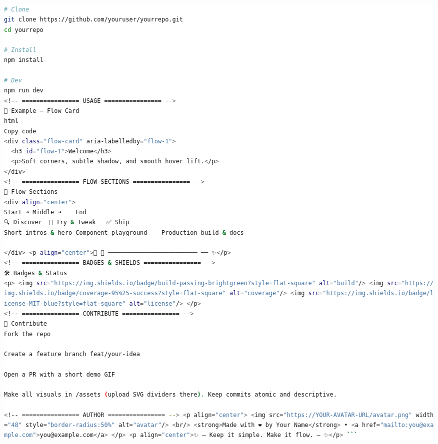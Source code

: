 ```bash
# Clone
git clone https://github.com/youruser/yourrepo.git
cd yourrepo

# Install
npm install

# Dev
npm run dev
<!-- ================ USAGE ================ -->
🧩 Example — Flow Card
html
Copy code
<div class="flow-card" aria-labelledby="flow-1">
  <h3 id="flow-1">Welcome</h3>
  <p>Soft corners, subtle shadow, and smooth hover lift.</p>
</div>
<!-- ================ FLOW SECTIONS ================ -->
🔁 Flow Sections
<div align="center">
Start ➜	Middle ➜	End
🔍 Discover	🧪 Try & Tweak	✅ Ship
Short intros & hero	Component playground	Production build & docs

</div> <p align="center">🌊 🌿 ───────────────────────── ── ✨</p>
<!-- ================ BADGES & SHIELDS ================ -->
🛠 Badges & Status
<p> <img src="https://img.shields.io/badge/build-passing-brightgreen?style=flat-square" alt="build"/> <img src="https://img.shields.io/badge/coverage-95%25-success?style=flat-square" alt="coverage"/> <img src="https://img.shields.io/badge/license-MIT-blue?style=flat-square" alt="license"/> </p>
<!-- ================ CONTRIBUTE ================ -->
🤝 Contribute
Fork the repo

Create a feature branch feat/your-idea

Open a PR with a short demo GIF

Make all visuals in /assets (upload SVG dividers there). Keep commits atomic and descriptive.

<!-- ================ AUTHOR ================ --> <p align="center"> <img src="https://YOUR-AVATAR-URL/avatar.png" width="48" style="border-radius:50%" alt="avatar"/> <br/> <strong>Made with ❤️ by Your Name</strong> • <a href="mailto:you@example.com">you@example.com</a> </p> <p align="center">✨ — Keep it simple. Make it flow. — ✨</p> ```
